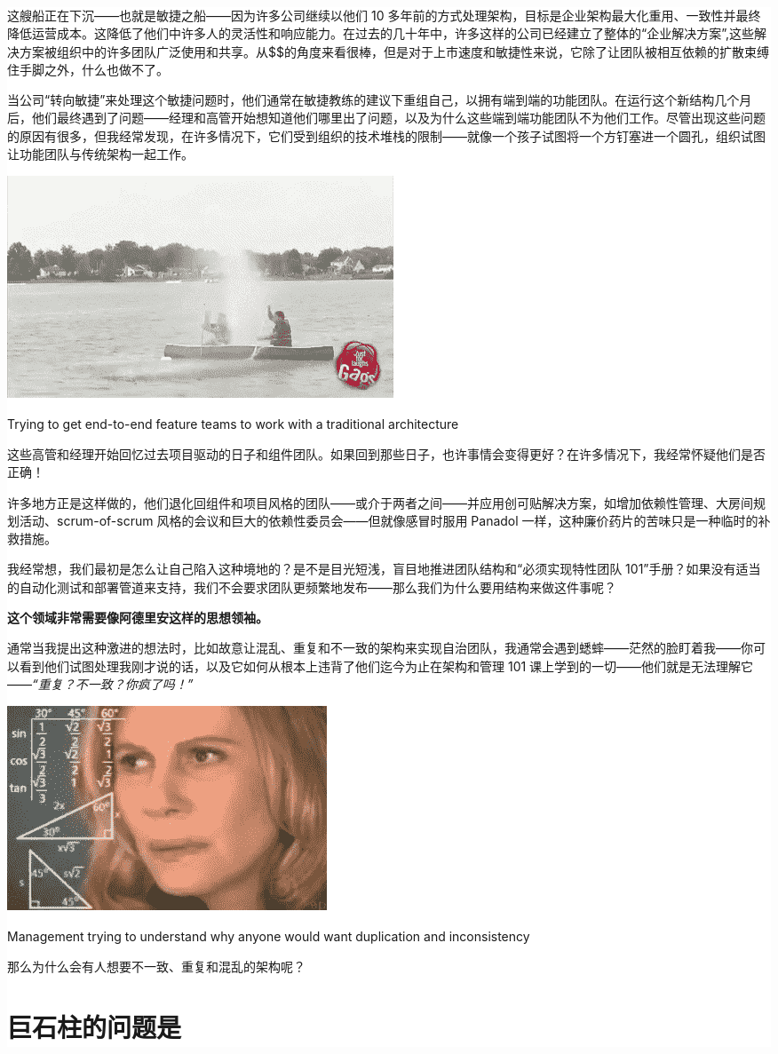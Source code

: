 这艘船正在下沉——也就是敏捷之船——因为许多公司继续以他们 10 多年前的方式处理架构，目标是企业架构最大化重用、一致性并最终降低运营成本。这降低了他们中许多人的灵活性和响应能力。在过去的几十年中，许多这样的公司已经建立了整体的“企业解决方案”,这些解决方案被组织中的许多团队广泛使用和共享。从$$的角度来看很棒，但是对于上市速度和敏捷性来说，它除了让团队被相互依赖的扩散束缚住手脚之外，什么也做不了。

当公司“转向敏捷”来处理这个敏捷问题时，他们通常在敏捷教练的建议下重组自己，以拥有端到端的功能团队。在运行这个新结构几个月后，他们最终遇到了问题——经理和高管开始想知道他们哪里出了问题，以及为什么这些端到端功能团队不为他们工作。尽管出现这些问题的原因有很多，但我经常发现，在许多情况下，它们受到组织的技术堆栈的限制——就像一个孩子试图将一个方钉塞进一个圆孔，组织试图让功能团队与传统架构一起工作。

![](img/f1403b2b7536c17a4675f99336a8413b.png)

Trying to get end-to-end feature teams to work with a traditional architecture

这些高管和经理开始回忆过去项目驱动的日子和组件团队。如果回到那些日子，也许事情会变得更好？在许多情况下，我经常怀疑他们是否正确！

许多地方正是这样做的，他们退化回组件和项目风格的团队——或介于两者之间——并应用创可贴解决方案，如增加依赖性管理、大房间规划活动、scrum-of-scrum 风格的会议和巨大的依赖性委员会——但就像感冒时服用 Panadol 一样，这种廉价药片的苦味只是一种临时的补救措施。

我经常想，我们最初是怎么让自己陷入这种境地的？是不是目光短浅，盲目地推进团队结构和“必须实现特性团队 101”手册？如果没有适当的自动化测试和部署管道来支持，我们不会要求团队更频繁地发布——那么我们为什么要用结构来做这件事呢？

**这个领域非常需要像阿德里安这样的思想领袖。**

通常当我提出这种激进的想法时，比如故意让混乱、重复和不一致的架构来实现自治团队，我通常会遇到蟋蟀——茫然的脸盯着我——你可以看到他们试图处理我刚才说的话，以及它如何从根本上违背了他们迄今为止在架构和管理 101 课上学到的一切——他们就是无法理解它——*“重复？不一致？你疯了吗！”*

![](img/2d145e33cd06c65ff9f2efe93d5f7c16.png)

Management trying to understand why anyone would want duplication and inconsistency

那么为什么会有人想要不一致、重复和混乱的架构呢？

# 巨石柱的问题是
